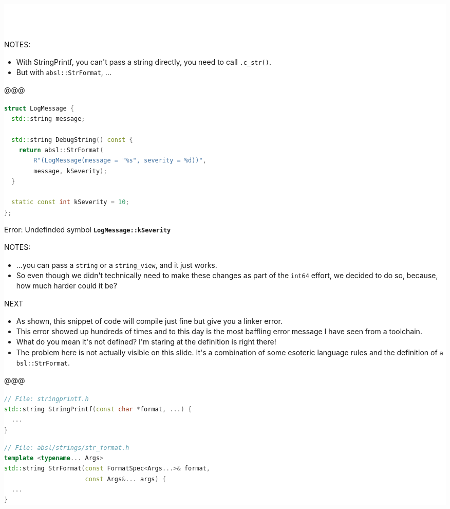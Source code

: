 <br/>
<p>&nbsp;</p>

NOTES:
* With StringPrintf, you can't pass a string directly, you need to call `.c_str()`.
* But with `absl::StrFormat`, ...

@@@

```cc []
struct LogMessage {
  std::string message;

  std::string DebugString() const {
    return absl::StrFormat(
        R"(LogMessage(message = "%s", severity = %d))", 
        message, kSeverity);
  }

  static const int kSeverity = 10;
};
```

Error: Undefinded symbol **`LogMessage::kSeverity`**


NOTES:

* ...you can pass a `string` or a `string_view`, and it just works.
* So even though we didn't technically need to make these changes as part of 
  the `int64` effort, we decided to do so, because, how much harder could it be?

NEXT

* As shown, this snippet of code will compile just fine but give you a linker error.
* This error showed up hundreds of times and to this day is the most baffling 
  error message I have seen from a toolchain.
* What do you mean it's not defined? I'm staring at the definition is right there!
* The problem here is not actually visible on this slide. It's a combination 
  of some esoteric language rules and the definition of `absl::StrFormat`.

@@@

```cc []
// File: stringprintf.h
std::string StringPrintf(const char *format, ...) {
  ...
}
```

```cc []
// File: absl/strings/str_format.h
template <typename... Args>
std::string StrFormat(const FormatSpec<Args...>& format,
                      const Args&... args) {
  ...
}

```
